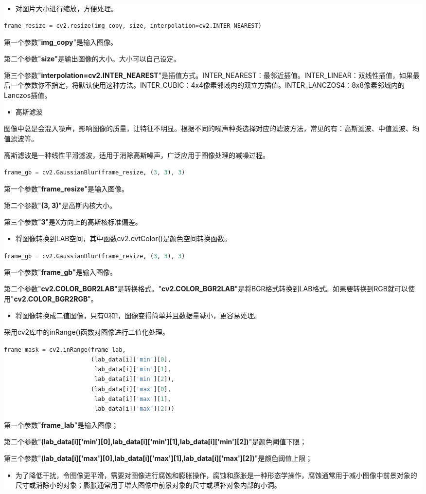 - 对图片大小进行缩放，方便处理。

```py
frame_resize = cv2.resize(img_copy, size, interpolation=cv2.INTER_NEAREST)
```

第一个参数"**img_copy**"是输入图像。

第二个参数"**size**"是输出图像的大小。大小可以自己设定。

第三个参数"**interpolation=cv2.INTER_NEAREST**"是插值方式。INTER_NEAREST：最邻近插值。INTER_LINEAR：双线性插值，如果最后一个参数你不指定，将默认使用这种方法。INTER_CUBIC：4x4像素邻域内的双立方插值。INTER_LANCZOS4：8x8像素邻域内的Lanczos插值。

- 高斯滤波

图像中总是会混入噪声，影响图像的质量，让特征不明显。根据不同的噪声种类选择对应的滤波方法，常见的有：高斯滤波、中值滤波、均值滤波等。

高斯滤波是一种线性平滑滤波，适用于消除高斯噪声，广泛应用于图像处理的减噪过程。

```py
frame_gb = cv2.GaussianBlur(frame_resize, (3, 3), 3)
```

第一个参数"**frame_resize**"是输入图像。

第二个参数"**(3, 3)**"是高斯内核大小。

第三个参数"**3**"是X方向上的高斯核标准偏差。

- 将图像转换到LAB空间，其中函数cv2.cvtColor()是颜色空间转换函数。

```py
frame_gb = cv2.GaussianBlur(frame_resize, (3, 3), 3)
```

第一个参数"**frame_gb**"是输入图像。

第二个参数"**cv2.COLOR_BGR2LAB**"是转换格式。"**cv2.COLOR_BGR2LAB**"是将BGR格式转换到LAB格式。如果要转换到RGB就可以使用"**cv2.COLOR_BGR2RGB**"。

- 将图像转换成二值图像，只有0和1，图像变得简单并且数据量减小，更容易处理。

采用cv2库中的inRange()函数对图像进行二值化处理。

```py
frame_mask = cv2.inRange(frame_lab,
                         (lab_data[i]['min'][0],
                          lab_data[i]['min'][1],
                          lab_data[i]['min'][2]),
                         (lab_data[i]['max'][0],
                          lab_data[i]['max'][1],
                          lab_data[i]['max'][2]))
```

第一个参数"**frame_lab**"是输入图像；

第二个参数"**(lab_data\[i\]\['min'\]\[0\],lab_data\[i\]\['min'\]\[1\],lab_data\[i\]\['min'\]\[2\])**"是颜色阈值下限；

第三个参数"**(lab_data\[i\]\['max'\]\[0\],lab_data\[i\]\['max'\]\[1\],lab_data\[i\]\['max'\]\[2\])**"是颜色阈值上限；

- 为了降低干扰，令图像更平滑，需要对图像进行腐蚀和膨胀操作，腐蚀和膨胀是一种形态学操作，腐蚀通常用于减小图像中前景对象的尺寸或消除小的对象；膨胀通常用于增大图像中前景对象的尺寸或填补对象内部的小洞。
